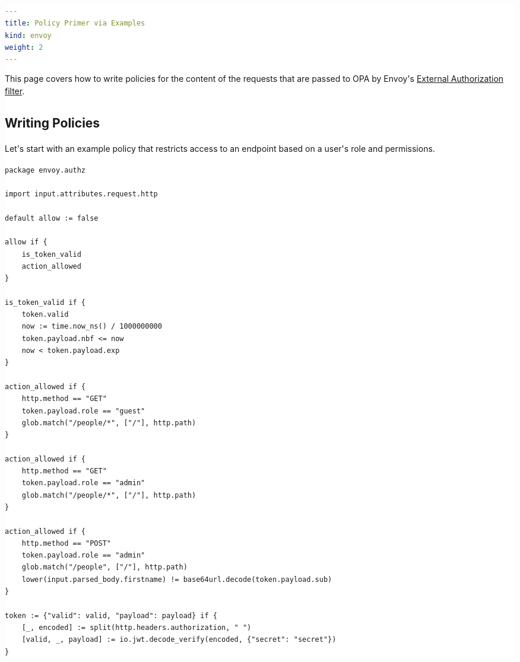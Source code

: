 ```yaml
---
title: Policy Primer via Examples
kind: envoy
weight: 2
---
```


This page covers how to write policies for the content of the requests that are passed to OPA by Envoy's
[External Authorization filter](https://www.envoyproxy.io/docs/envoy/latest/intro/arch_overview/security/ext_authz_filter.html).

## Writing Policies

Let's start with an example policy that restricts access to an endpoint based on a user's role and permissions.

```live:bool_example:module:openable
package envoy.authz

import input.attributes.request.http

default allow := false

allow if {
	is_token_valid
	action_allowed
}

is_token_valid if {
	token.valid
	now := time.now_ns() / 1000000000
	token.payload.nbf <= now
	now < token.payload.exp
}

action_allowed if {
	http.method == "GET"
	token.payload.role == "guest"
	glob.match("/people/*", ["/"], http.path)
}

action_allowed if {
	http.method == "GET"
	token.payload.role == "admin"
	glob.match("/people/*", ["/"], http.path)
}

action_allowed if {
	http.method == "POST"
	token.payload.role == "admin"
	glob.match("/people", ["/"], http.path)
	lower(input.parsed_body.firstname) != base64url.decode(token.payload.sub)
}

token := {"valid": valid, "payload": payload} if {
	[_, encoded] := split(http.headers.authorization, " ")
	[valid, _, payload] := io.jwt.decode_verify(encoded, {"secret": "secret"})
}
```
